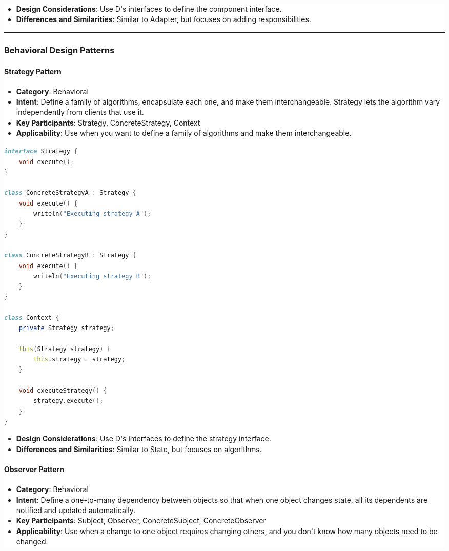 - **Design Considerations**: Use D's interfaces to define the component interface.
- **Differences and Similarities**: Similar to Adapter, but focuses on adding responsibilities.

---

### Behavioral Design Patterns

#### Strategy Pattern

- **Category**: Behavioral
- **Intent**: Define a family of algorithms, encapsulate each one, and make them interchangeable. Strategy lets the algorithm vary independently from clients that use it.
- **Key Participants**: Strategy, ConcreteStrategy, Context
- **Applicability**: Use when you want to define a family of algorithms and make them interchangeable.

```d
interface Strategy {
    void execute();
}

class ConcreteStrategyA : Strategy {
    void execute() {
        writeln("Executing strategy A");
    }
}

class ConcreteStrategyB : Strategy {
    void execute() {
        writeln("Executing strategy B");
    }
}

class Context {
    private Strategy strategy;

    this(Strategy strategy) {
        this.strategy = strategy;
    }

    void executeStrategy() {
        strategy.execute();
    }
}
```

- **Design Considerations**: Use D's interfaces to define the strategy interface.
- **Differences and Similarities**: Similar to State, but focuses on algorithms.

#### Observer Pattern

- **Category**: Behavioral
- **Intent**: Define a one-to-many dependency between objects so that when one object changes state, all its dependents are notified and updated automatically.
- **Key Participants**: Subject, Observer, ConcreteSubject, ConcreteObserver
- **Applicability**: Use when a change to one object requires changing others, and you don't know how many objects need to be changed.
